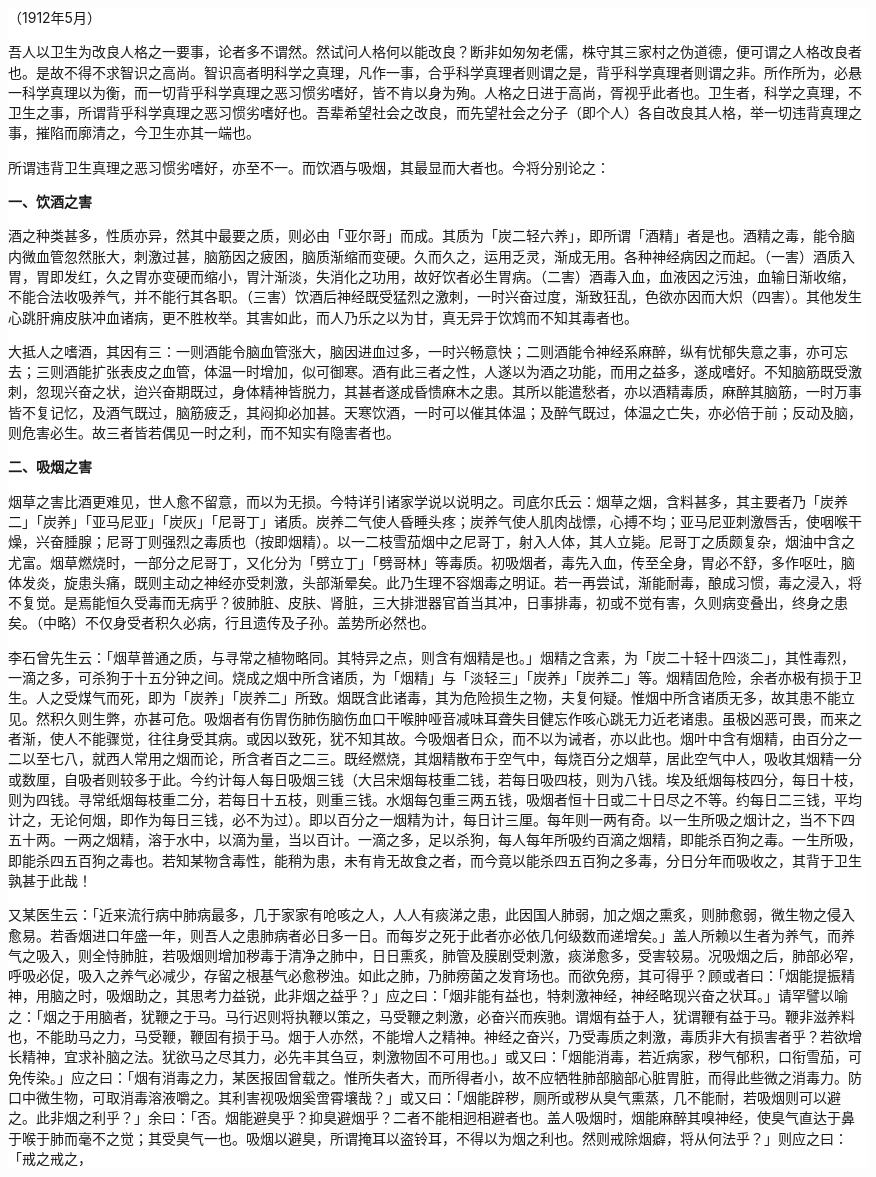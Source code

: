 （1912年5月）

吾人以卫生为改良人格之一要事，论者多不谓然。然试问人格何以能改良？断非如匆匆老儒，株守其三家村之伪道德，便可谓之人格改良者也。是故不得不求智识之高尚。智识高者明科学之真理，凡作一事，合乎科学真理者则谓之是，背乎科学真理者则谓之非。所作所为，必悬一科学真理以为衡，而一切背乎科学真理之恶习惯劣嗜好，皆不肯以身为殉。人格之日进于高尚，胥视乎此者也。卫生者，科学之真理，不卫生之事，所谓背乎科学真理之恶习惯劣嗜好也。吾辈希望社会之改良，而先望社会之分子（即个人）各自改良其人格，举一切违背真理之事，摧陷而廓清之，今卫生亦其一端也。

所谓违背卫生真理之恶习惯劣嗜好，亦至不一。而饮酒与吸烟，其最显而大者也。今将分别论之：

**一、饮酒之害**

酒之种类甚多，性质亦异，然其中最要之质，则必由「亚尔哥」而成。其质为「炭二轻六养」，即所谓「酒精」者是也。酒精之毒，能令脑内微血管忽然胀大，刺激过甚，脑筋因之疲困，脑质渐缩而变硬。久而久之，运用乏灵，渐成无用。各种神经病因之而起。（一害）酒质入胃，胃即发红，久之胃亦变硬而缩小，胃汁渐淡，失消化之功用，故好饮者必生胃病。（二害）酒毒入血，血液因之污浊，血输日渐收缩，不能合法收吸养气，并不能行其各职。（三害）饮酒后神经既受猛烈之激刺，一时兴奋过度，渐致狂乱，色欲亦因而大炽（四害）。其他发生心跳肝痈皮肤冲血诸病，更不胜枚举。其害如此，而人乃乐之以为甘，真无异于饮鸩而不知其毒者也。

大抵人之嗜酒，其因有三：一则酒能令脑血管涨大，脑因进血过多，一时兴畅意快；二则酒能令神经系麻醉，纵有忧郁失意之事，亦可忘去；三则酒能扩张表皮之血管，体温一时增加，似可御寒。酒有此三者之性，人遂以为酒之功能，而用之益多，遂成嗜好。不知脑筋既受激刺，忽现兴奋之状，迨兴奋期既过，身体精神皆脱力，其甚者遂成昏愦麻木之患。其所以能遣愁者，亦以酒精毒质，麻醉其脑筋，一时万事皆不复记忆，及酒气既过，脑筋疲乏，其闷抑必加甚。天寒饮酒，一时可以催其体温；及醉气既过，体温之亡失，亦必倍于前；反动及脑，则危害必生。故三者皆若偶见一时之利，而不知实有隐害者也。

**二、吸烟之害**

烟草之害比酒更难见，世人愈不留意，而以为无损。今特详引诸家学说以说明之。司底尔氏云：烟草之烟，含料甚多，其主要者乃「炭养二」「炭养」「亚马尼亚」「炭灰」「尼哥丁」诸质。炭养二气使人昏睡头疼；炭养气使人肌肉战慓，心搏不均；亚马尼亚刺激唇舌，使咽喉干燥，兴奋腄腺；尼哥丁则强烈之毒质也（按即烟精）。以一二枝雪茄烟中之尼哥丁，射入人体，其人立毙。尼哥丁之质颇复杂，烟油中含之尤富。烟草燃烧时，一部分之尼哥丁，又化分为「劈立丁」「劈哥林」等毒质。初吸烟者，毒先入血，传至全身，胃必不舒，多作呕吐，脑体发炎，旋患头痛，既则主动之神经亦受刺激，头部渐晕矣。此乃生理不容烟毒之明证。若一再尝试，渐能耐毒，酿成习惯，毒之浸入，将不复觉。是焉能恒久受毒而无病乎？彼肺脏、皮肤、肾脏，三大排泄器官首当其冲，日事排毒，初或不觉有害，久则病变叠出，终身之患矣。（中略）不仅身受者积久必病，行且遗传及子孙。盖势所必然也。

李石曾先生云：「烟草普通之质，与寻常之植物略同。其特异之点，则含有烟精是也。」烟精之含素，为「炭二十轻十四淡二」，其性毒烈，一滴之多，可杀狗于十五分钟之间。烧成之烟中所含诸质，为「烟精」与「淡轻三」「炭养」「炭养二」等。烟精固危险，余者亦极有损于卫生。人之受煤气而死，即为「炭养」「炭养二」所致。烟既含此诸毒，其为危险损生之物，夫复何疑。惟烟中所含诸质无多，故其患不能立见。然积久则生弊，亦甚可危。吸烟者有伤胃伤肺伤脑伤血口干喉肿哑音减味耳聋失目健忘作咳心跳无力近老诸患。虽极凶恶可畏，而来之者渐，使人不能骤觉，往往身受其病。或因以致死，犹不知其故。今吸烟者日众，而不以为诫者，亦以此也。烟叶中含有烟精，由百分之一二以至七八，就西人常用之烟而论，所含者百之二三。既经燃烧，其烟精散布于空气中，每烧百分之烟草，居此空气中人，吸收其烟精一分或数厘，自吸者则较多于此。今约计每人每日吸烟三钱（大吕宋烟每枝重二钱，若每日吸四枝，则为八钱。埃及纸烟每枝四分，每日十枝，则为四钱。寻常纸烟每枝重二分，若每日十五枝，则重三钱。水烟每包重三两五钱，吸烟者恒十日或二十日尽之不等。约每日二三钱，平均计之，无论何烟，即作为每日三钱，必不为过）。即以百分之一烟精为计，每日计三厘。每年则一两有奇。以一生所吸之烟计之，当不下四五十两。一两之烟精，溶于水中，以滴为量，当以百计。一滴之多，足以杀狗，每人每年所吸约百滴之烟精，即能杀百狗之毒。一生所吸，即能杀四五百狗之毒也。若知某物含毒性，能稍为患，未有肯无故食之者，而今竟以能杀四五百狗之多毒，分日分年而吸收之，其背于卫生孰甚于此哉！

又某医生云：「近来流行病中肺病最多，几于家家有呛咳之人，人人有痰涕之患，此因国人肺弱，加之烟之熏炙，则肺愈弱，微生物之侵入愈易。若香烟进口年盛一年，则吾人之患肺病者必日多一日。而每岁之死于此者亦必依几何级数而递增矣。」盖人所赖以生者为养气，而养气之吸入，则全恃肺脏，若吸烟则增加秽毒于清净之肺中，日日熏炙，肺管及膜剧受刺激，痰涕愈多，受害较易。况吸烟之后，肺部必窄，呼吸必促，吸入之养气必减少，存留之根基气必愈秽浊。如此之肺，乃肺痨菌之发育场也。而欲免痨，其可得乎？顾或者曰：「烟能提振精神，用脑之时，吸烟助之，其思考力益锐，此非烟之益乎？」应之曰：「烟非能有益也，特刺激神经，神经略现兴奋之状耳。」请罕譬以喻之：「烟之于用脑者，犹鞭之于马。马行迟则将执鞭以策之，马受鞭之刺激，必奋兴而疾驰。谓烟有益于人，犹谓鞭有益于马。鞭非滋养料也，不能助马之力，马受鞭，鞭固有损于马。烟于人亦然，不能增人之精神。神经之奋兴，乃受毒质之刺激，毒质非大有损害者乎？若欲增长精神，宜求补脑之法。犹欲马之尽其力，必先丰其刍豆，刺激物固不可用也。」或又曰：「烟能消毒，若近病家，秽气郁积，口衔雪茄，可免传染。」应之曰：「烟有消毒之力，某医报固曾载之。惟所失者大，而所得者小，故不应牺牲肺部脑部心脏胃脏，而得此些微之消毒力。防口中微生物，可取消毒溶液嚼之。其利害视吸烟奚啻霄壤哉？」或又曰：「烟能辟秽，厕所或秽从臭气熏蒸，几不能耐，若吸烟则可以避之。此非烟之利乎？」余曰：「否。烟能避臭乎？抑臭避烟乎？二者不能相迥相避者也。盖人吸烟时，烟能麻醉其嗅神经，使臭气直达于鼻于喉于肺而毫不之觉；其受臭气一也。吸烟以避臭，所谓掩耳以盗铃耳，不得以为烟之利也。然则戒除烟癖，将从何法乎？」则应之曰：「戒之戒之，